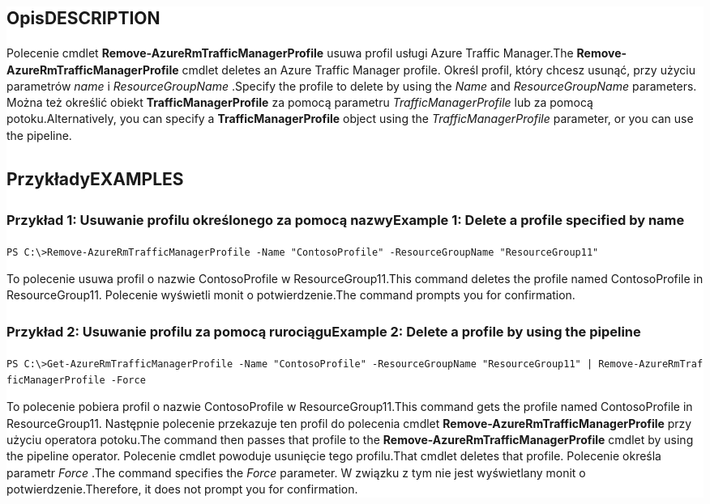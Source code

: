 ## <span data-ttu-id="1e728-107">Opis</span><span class="sxs-lookup"><span data-stu-id="1e728-107">DESCRIPTION</span></span>
<span data-ttu-id="1e728-108">Polecenie cmdlet **Remove-AzureRmTrafficManagerProfile** usuwa profil usługi Azure Traffic Manager.</span><span class="sxs-lookup"><span data-stu-id="1e728-108">The **Remove-AzureRmTrafficManagerProfile** cmdlet deletes an Azure Traffic Manager profile.</span></span>
<span data-ttu-id="1e728-109">Określ profil, który chcesz usunąć, przy użyciu parametrów *name* i *ResourceGroupName* .</span><span class="sxs-lookup"><span data-stu-id="1e728-109">Specify the profile to delete by using the *Name* and *ResourceGroupName* parameters.</span></span>
<span data-ttu-id="1e728-110">Można też określić obiekt **TrafficManagerProfile** za pomocą parametru *TrafficManagerProfile* lub za pomocą potoku.</span><span class="sxs-lookup"><span data-stu-id="1e728-110">Alternatively, you can specify a **TrafficManagerProfile** object using the *TrafficManagerProfile* parameter, or you can use the pipeline.</span></span>

## <span data-ttu-id="1e728-111">Przykłady</span><span class="sxs-lookup"><span data-stu-id="1e728-111">EXAMPLES</span></span>

### <span data-ttu-id="1e728-112">Przykład 1: Usuwanie profilu określonego za pomocą nazwy</span><span class="sxs-lookup"><span data-stu-id="1e728-112">Example 1: Delete a profile specified by name</span></span>
```
PS C:\>Remove-AzureRmTrafficManagerProfile -Name "ContosoProfile" -ResourceGroupName "ResourceGroup11"
```

<span data-ttu-id="1e728-113">To polecenie usuwa profil o nazwie ContosoProfile w ResourceGroup11.</span><span class="sxs-lookup"><span data-stu-id="1e728-113">This command deletes the profile named ContosoProfile in ResourceGroup11.</span></span>
<span data-ttu-id="1e728-114">Polecenie wyświetli monit o potwierdzenie.</span><span class="sxs-lookup"><span data-stu-id="1e728-114">The command prompts you for confirmation.</span></span>

### <span data-ttu-id="1e728-115">Przykład 2: Usuwanie profilu za pomocą rurociągu</span><span class="sxs-lookup"><span data-stu-id="1e728-115">Example 2: Delete a profile by using the pipeline</span></span>
```
PS C:\>Get-AzureRmTrafficManagerProfile -Name "ContosoProfile" -ResourceGroupName "ResourceGroup11" | Remove-AzureRmTrafficManagerProfile -Force
```

<span data-ttu-id="1e728-116">To polecenie pobiera profil o nazwie ContosoProfile w ResourceGroup11.</span><span class="sxs-lookup"><span data-stu-id="1e728-116">This command gets the profile named ContosoProfile in ResourceGroup11.</span></span>
<span data-ttu-id="1e728-117">Następnie polecenie przekazuje ten profil do polecenia cmdlet **Remove-AzureRmTrafficManagerProfile** przy użyciu operatora potoku.</span><span class="sxs-lookup"><span data-stu-id="1e728-117">The command then passes that profile to the **Remove-AzureRmTrafficManagerProfile** cmdlet by using the pipeline operator.</span></span>
<span data-ttu-id="1e728-118">Polecenie cmdlet powoduje usunięcie tego profilu.</span><span class="sxs-lookup"><span data-stu-id="1e728-118">That cmdlet deletes that profile.</span></span>
<span data-ttu-id="1e728-119">Polecenie określa parametr *Force* .</span><span class="sxs-lookup"><span data-stu-id="1e728-119">The command specifies the *Force* parameter.</span></span>
<span data-ttu-id="1e728-120">W związku z tym nie jest wyświetlany monit o potwierdzenie.</span><span class="sxs-lookup"><span data-stu-id="1e728-120">Therefore, it does not prompt you for confirmation.</span></span>
